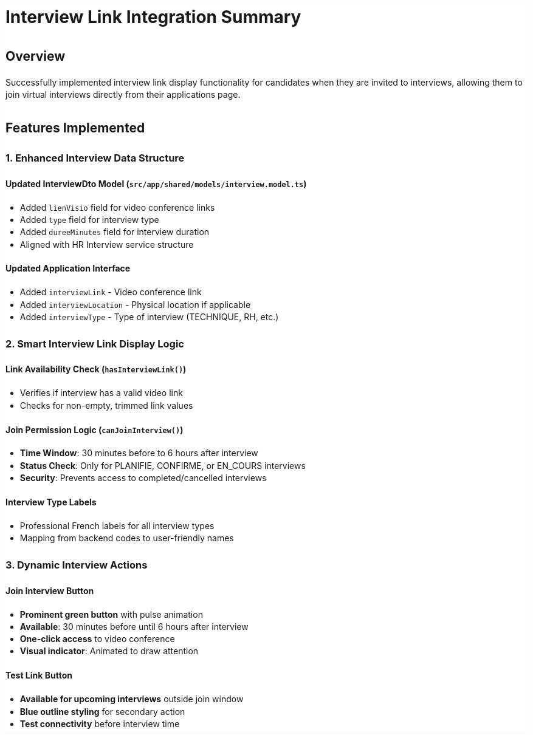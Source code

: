 # Interview Link Integration Summary

## Overview
Successfully implemented interview link display functionality for candidates when they are invited to interviews, allowing them to join virtual interviews directly from their applications page.

## Features Implemented

### 1. Enhanced Interview Data Structure

#### Updated InterviewDto Model (`src/app/shared/models/interview.model.ts`)
- Added `lienVisio` field for video conference links
- Added `type` field for interview type
- Added `dureeMinutes` field for interview duration
- Aligned with HR Interview service structure

#### Updated Application Interface
- Added `interviewLink` - Video conference link
- Added `interviewLocation` - Physical location if applicable  
- Added `interviewType` - Type of interview (TECHNIQUE, RH, etc.)

### 2. Smart Interview Link Display Logic

#### Link Availability Check (`hasInterviewLink()`)
- Verifies if interview has a valid video link
- Checks for non-empty, trimmed link values

#### Join Permission Logic (`canJoinInterview()`)
- **Time Window**: 30 minutes before to 6 hours after interview
- **Status Check**: Only for PLANIFIE, CONFIRME, or EN_COURS interviews
- **Security**: Prevents access to completed/cancelled interviews

#### Interview Type Labels
- Professional French labels for all interview types
- Mapping from backend codes to user-friendly names

### 3. Dynamic Interview Actions

#### Join Interview Button
- **Prominent green button** with pulse animation
- **Available**: 30 minutes before until 6 hours after interview
- **One-click access** to video conference
- **Visual indicator**: Animated to draw attention

#### Test Link Button
- **Available for upcoming interviews** outside join window
- **Blue outline styling** for secondary action
- **Test connectivity** before interview time

